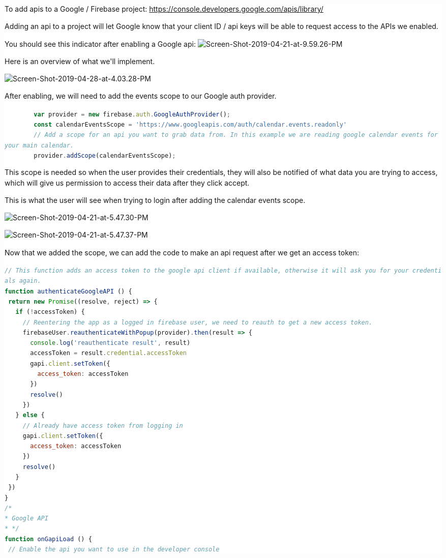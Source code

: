 To add apis to a Google / Firebase project:
https://console.developers.google.com/apis/library/

Adding an api to a project will let Google know that your client ID / api keys will be able to request access to the APIs we enabled.

You should see this indicator after enabling a Google api:
![Screen-Shot-2019-04-21-at-9.59.26-PM](/content/images/2019/04/Screen-Shot-2019-04-21-at-9.59.26-PM.png)

Here is an overview of what we'll implement.

![Screen-Shot-2019-04-28-at-4.03.28-PM](https://blog.quid.works/content/images/2019/04/Screen-Shot-2019-04-28-at-4.03.28-PM.png)

After enabling, we will need to add the events scope to our Google auth provider.

```javascript
        var provider = new firebase.auth.GoogleAuthProvider();
        const calendarEventsScope = 'https://www.googleapis.com/auth/calendar.events.readonly'
        // Add a scope for an api you want to grab data from. In this example we are reading google calendar events for your main calendar.
        provider.addScope(calendarEventsScope);

```

This scope is needed so when the user provides their credentials, they will also be notified of what data you are trying to access, which will give us permission to access their data after they click accept.

This is what the user will see when trying to login after adding the calendar events scope.

![Screen-Shot-2019-04-21-at-5.47.30-PM](/content/images/2019/04/Screen-Shot-2019-04-21-at-5.47.30-PM.png)

![Screen-Shot-2019-04-21-at-5.47.37-PM](/content/images/2019/04/Screen-Shot-2019-04-21-at-5.47.37-PM.png)

Now that we added the scope, we can add the code to make an api request after we get an access token:

```javascript
// This function adds an access token to the google api client if available, otherwise it will ask you for your credentials again.
function authenticateGoogleAPI () {
 return new Promise((resolve, reject) => {
   if (!accessToken) {
     // Reentering the app as a logged in firebase user, we need to reauth to get a new access token.
     firebaseUser.reauthenticateWithPopup(provider).then(result => {
       console.log('reauthenticate result', result)
       accessToken = result.credential.accessToken
       gapi.client.setToken({
         access_token: accessToken
       })
       resolve()
     })
   } else {
     // Already have access token from logging in
     gapi.client.setToken({
       access_token: accessToken
     })
     resolve()
   }
 })
}
/*
* Google API
* */
function onGapiLoad () {
 // Enable the api you want to use in the developer console
```